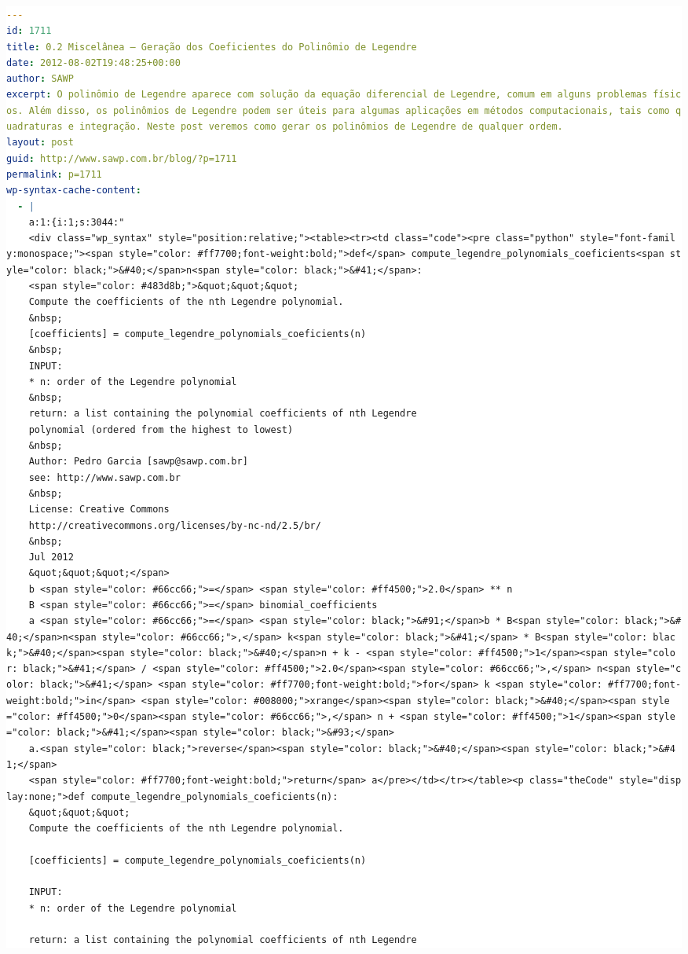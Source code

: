 ```yaml
---
id: 1711
title: 0.2 Miscelânea — Geração dos Coeficientes do Polinômio de Legendre
date: 2012-08-02T19:48:25+00:00
author: SAWP
excerpt: O polinômio de Legendre aparece com solução da equação diferencial de Legendre, comum em alguns problemas físicos. Além disso, os polinômios de Legendre podem ser úteis para algumas aplicações em métodos computacionais, tais como quadraturas e integração. Neste post veremos como gerar os polinômios de Legendre de qualquer ordem.
layout: post
guid: http://www.sawp.com.br/blog/?p=1711
permalink: p=1711
wp-syntax-cache-content:
  - |
    a:1:{i:1;s:3044:"
    <div class="wp_syntax" style="position:relative;"><table><tr><td class="code"><pre class="python" style="font-family:monospace;"><span style="color: #ff7700;font-weight:bold;">def</span> compute_legendre_polynomials_coeficients<span style="color: black;">&#40;</span>n<span style="color: black;">&#41;</span>:
    <span style="color: #483d8b;">&quot;&quot;&quot;
    Compute the coefficients of the nth Legendre polynomial.
    &nbsp;
    [coefficients] = compute_legendre_polynomials_coeficients(n)
    &nbsp;
    INPUT:
    * n: order of the Legendre polynomial
    &nbsp;
    return: a list containing the polynomial coefficients of nth Legendre
    polynomial (ordered from the highest to lowest)
    &nbsp;
    Author: Pedro Garcia [sawp@sawp.com.br]
    see: http://www.sawp.com.br
    &nbsp;
    License: Creative Commons
    http://creativecommons.org/licenses/by-nc-nd/2.5/br/
    &nbsp;
    Jul 2012
    &quot;&quot;&quot;</span>
    b <span style="color: #66cc66;">=</span> <span style="color: #ff4500;">2.0</span> ** n
    B <span style="color: #66cc66;">=</span> binomial_coefficients
    a <span style="color: #66cc66;">=</span> <span style="color: black;">&#91;</span>b * B<span style="color: black;">&#40;</span>n<span style="color: #66cc66;">,</span> k<span style="color: black;">&#41;</span> * B<span style="color: black;">&#40;</span><span style="color: black;">&#40;</span>n + k - <span style="color: #ff4500;">1</span><span style="color: black;">&#41;</span> / <span style="color: #ff4500;">2.0</span><span style="color: #66cc66;">,</span> n<span style="color: black;">&#41;</span> <span style="color: #ff7700;font-weight:bold;">for</span> k <span style="color: #ff7700;font-weight:bold;">in</span> <span style="color: #008000;">xrange</span><span style="color: black;">&#40;</span><span style="color: #ff4500;">0</span><span style="color: #66cc66;">,</span> n + <span style="color: #ff4500;">1</span><span style="color: black;">&#41;</span><span style="color: black;">&#93;</span>
    a.<span style="color: black;">reverse</span><span style="color: black;">&#40;</span><span style="color: black;">&#41;</span>
    <span style="color: #ff7700;font-weight:bold;">return</span> a</pre></td></tr></table><p class="theCode" style="display:none;">def compute_legendre_polynomials_coeficients(n):
    &quot;&quot;&quot;
    Compute the coefficients of the nth Legendre polynomial.
    
    [coefficients] = compute_legendre_polynomials_coeficients(n)
    
    INPUT:
    * n: order of the Legendre polynomial
    
    return: a list containing the polynomial coefficients of nth Legendre
```